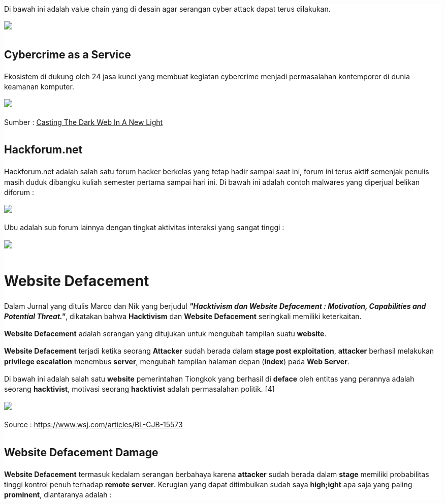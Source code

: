 Di bawah ini adalah value chain yang di desain agar serangan cyber attack dapat terus dilakukan.

<img src="assets/CyberCrimeEcosystem.png" style="zoom:100%;" />

## Cybercrime as a Service

Ekosistem di dukung oleh 24 jasa kunci  yang membuat kegiatan cybercrime menjadi permasalahan kontemporer di dunia keamanan komputer.

<img src="assets/CaaS.png" style="zoom:100%;" />

Sumber : [Casting The Dark Web In A New Light](https://sloanreview.mit.edu/article/casting-the-dark-web-in-a-new-light/)

## Hackforum.net

Hackforum.net adalah salah satu forum hacker berkelas yang tetap hadir sampai saat ini, forum ini terus aktif semenjak penulis masih duduk dibangku kuliah semester pertama sampai hari ini. Di bawah ini adalah contoh malwares yang diperjual belikan diforum :

<img src="assets/MalwareBlackMarket.PNG" style="zoom:100%;" />

Ubu adalah sub forum lainnya dengan tingkat aktivitas interaksi yang sangat tinggi :

<img src="assets/Hackforum.png" style="zoom:100%;" />

# Website Defacement

Dalam Jurnal yang ditulis Marco dan Nik yang berjudul ***"Hacktivism dan Website Defacement : Motivation, Capabilities and Potential Threat."***, dikatakan bahwa **Hacktivism** dan **Website Defacement** seringkali memiliki keterkaitan. 

**Website Defacement** adalah serangan yang ditujukan untuk mengubah tampilan suatu **website**. 

**Website Defacement** terjadi ketika seorang **Attacker** sudah berada dalam **stage post exploitation**, **attacker** berhasil melakukan **privilege escalation** menembus **server**, mengubah tampilan halaman depan (**index**) pada **Web Server**.

Di bawah ini adalah salah satu **website** pemerintahan Tiongkok yang berhasil di **deface** oleh entitas yang perannya adalah seorang **hacktivist**, motivasi seorang **hacktivist** adalah permasalahan politik. [4] 

<img src="assets/ChinaWebsiteDefaced.jpg" style="zoom:100%;" />

Source : https://www.wsj.com/articles/BL-CJB-15573

## Website Defacement Damage

**Website Defacement** termasuk kedalam serangan berbahaya karena **attacker** sudah berada dalam **stage** memiliki probabilitas tinggi kontrol penuh terhadap **remote server**. Kerugian yang dapat ditimbulkan sudah saya **high;ight** apa saja yang paling **prominent**, diantaranya adalah :
